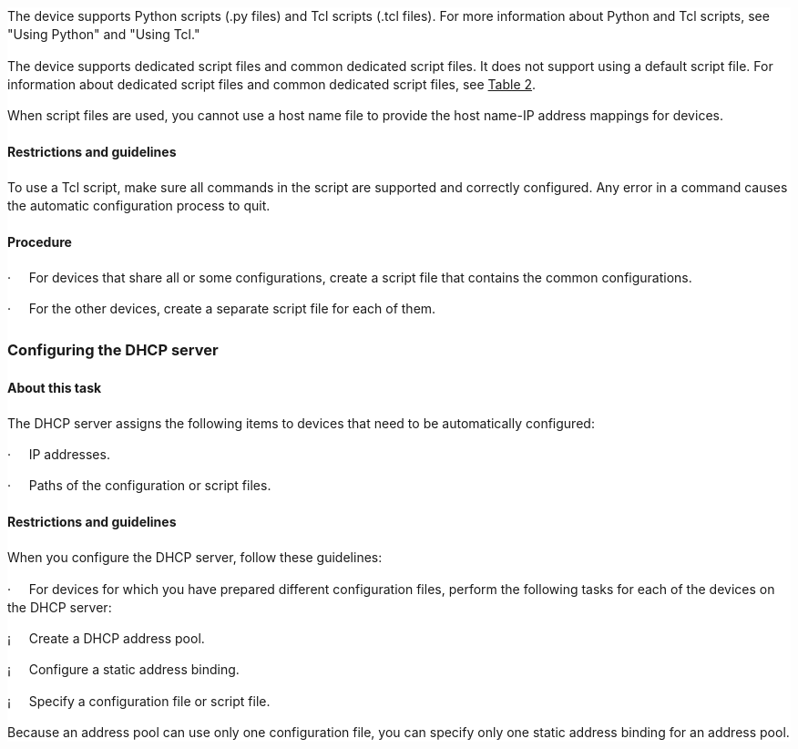 The device supports Python scripts (.py
files) and Tcl scripts (.tcl files). For more information about Python and Tcl
scripts, see "Using Python" and "Using Tcl."

The device supports dedicated script files
and common dedicated script files. It does not support using a default script
file. For information about dedicated script files and common dedicated script
files, see [Table 2](#_Ref472954519).

When script files are used, you cannot use
a host name file to provide the host name-IP address mappings for devices.

#### Restrictions and guidelines

To use a Tcl script, make sure all commands
in the script are supported and correctly configured. Any error in a command
causes the automatic configuration process to quit.

#### Procedure

·     For devices that share all or some
configurations, create a script file that contains the common configurations.

·     For the other devices, create a separate script
file for each of them.

### Configuring the DHCP server

#### About this task

The DHCP server assigns the following items
to devices that need to be automatically configured:

·     IP addresses.

·     Paths of the configuration or script files.

#### Restrictions and guidelines

When you configure the DHCP server, follow
these guidelines:

·     For devices for which you have prepared
different configuration files, perform the following tasks for each of the
devices on the DHCP server:

¡     Create
a DHCP address pool.

¡     Configure
a static address binding.

¡     Specify
a configuration file or script file.

Because an address pool can use only one
configuration file, you can specify only one static address binding for an
address pool.
